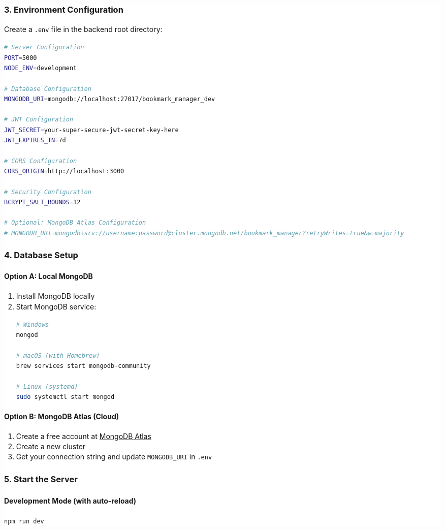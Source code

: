 ### 3. Environment Configuration

Create a `.env` file in the backend root directory:

```bash
# Server Configuration
PORT=5000
NODE_ENV=development

# Database Configuration
MONGODB_URI=mongodb://localhost:27017/bookmark_manager_dev

# JWT Configuration
JWT_SECRET=your-super-secure-jwt-secret-key-here
JWT_EXPIRES_IN=7d

# CORS Configuration
CORS_ORIGIN=http://localhost:3000

# Security Configuration
BCRYPT_SALT_ROUNDS=12

# Optional: MongoDB Atlas Configuration
# MONGODB_URI=mongodb+srv://username:password@cluster.mongodb.net/bookmark_manager?retryWrites=true&w=majority
```

### 4. Database Setup

#### Option A: Local MongoDB
1. Install MongoDB locally
2. Start MongoDB service:
   ```bash
   # Windows
   mongod

   # macOS (with Homebrew)
   brew services start mongodb-community

   # Linux (systemd)
   sudo systemctl start mongod
   ```

#### Option B: MongoDB Atlas (Cloud)
1. Create a free account at [MongoDB Atlas](https://www.mongodb.com/atlas)
2. Create a new cluster
3. Get your connection string and update `MONGODB_URI` in `.env`

### 5. Start the Server

#### Development Mode (with auto-reload)
```bash
npm run dev
```
